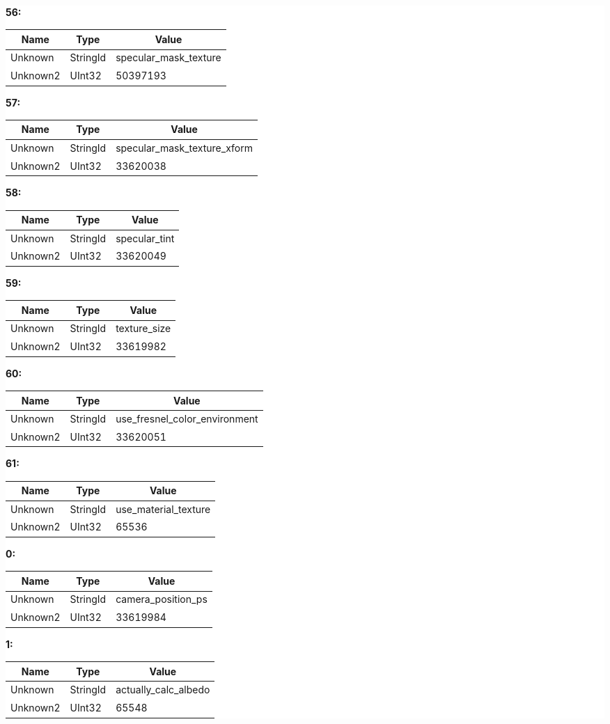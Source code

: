 
**56:**

Name	| Type	| Value
---	|---	|---	|
Unknown	|StringId	|specular_mask_texture
Unknown2	|UInt32	|50397193


**57:**

Name	| Type	| Value
---	|---	|---	|
Unknown	|StringId	|specular_mask_texture_xform
Unknown2	|UInt32	|33620038


**58:**

Name	| Type	| Value
---	|---	|---	|
Unknown	|StringId	|specular_tint
Unknown2	|UInt32	|33620049


**59:**

Name	| Type	| Value
---	|---	|---	|
Unknown	|StringId	|texture_size
Unknown2	|UInt32	|33619982


**60:**

Name	| Type	| Value
---	|---	|---	|
Unknown	|StringId	|use_fresnel_color_environment
Unknown2	|UInt32	|33620051


**61:**

Name	| Type	| Value
---	|---	|---	|
Unknown	|StringId	|use_material_texture
Unknown2	|UInt32	|65536


**0:**

Name	| Type	| Value
---	|---	|---	|
Unknown	|StringId	|camera_position_ps
Unknown2	|UInt32	|33619984


**1:**

Name	| Type	| Value
---	|---	|---	|
Unknown	|StringId	|actually_calc_albedo
Unknown2	|UInt32	|65548
